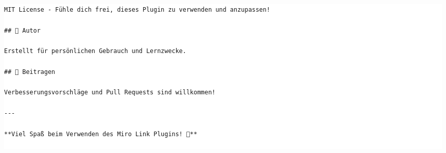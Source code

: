 ```
MIT License - Fühle dich frei, dieses Plugin zu verwenden und anzupassen!

## 👤 Autor

Erstellt für persönlichen Gebrauch und Lernzwecke.

## 🤝 Beitragen

Verbesserungsvorschläge und Pull Requests sind willkommen!

---

**Viel Spaß beim Verwenden des Miro Link Plugins! 🎉**

